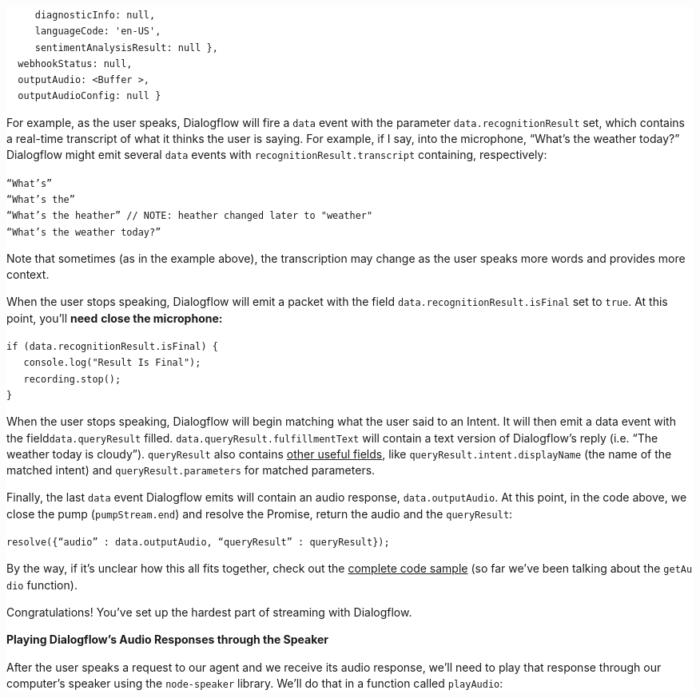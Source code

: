```
     diagnosticInfo: null,  
     languageCode: 'en-US',  
     sentimentAnalysisResult: null },  
  webhookStatus: null,  
  outputAudio: <Buffer >,  
  outputAudioConfig: null }
```

For example, as the user speaks, Dialogflow will fire a `data` event with the parameter `data.recognitionResult` set, which contains a real-time transcript of what it thinks the user is saying. For example, if I say, into the microphone, “What’s the weather today?” Dialogflow might emit several `data` events with `recognitionResult.transcript` containing, respectively:

```
“What’s”  
“What’s the”  
“What’s the heather” // NOTE: heather changed later to "weather"  
“What’s the weather today?”
```

Note that sometimes (as in the example above), the transcription may change as the user speaks more words and provides more context.

When the user stops speaking, Dialogflow will emit a packet with the field `data.recognitionResult.isFinal` set to `true`. At this point, you’ll **need** **close the microphone:**

```
if (data.recognitionResult.isFinal) {             
   console.log("Result Is Final");                      
   recording.stop();                      
}
```

When the user stops speaking, Dialogflow will begin matching what the user said to an Intent. It will then emit a data event with the field`data.queryResult` filled. `data.queryResult.fulfillmentText` will contain a text version of Dialogflow’s reply (i.e. “The weather today is cloudy”). `queryResult` also contains [other useful fields](https://cloud.google.com/dialogflow/docs/reference/rpc/google.cloud.dialogflow.v2#queryresult), like `queryResult.intent.displayName` (the name of the matched intent) and `queryResult.parameters` for matched parameters.

Finally, the last `data` event Dialogflow emits will contain an audio response, `data.outputAudio`. At this point, in the code above, we close the pump (`pumpStream.end`) and resolve the Promise, return the audio and the `queryResult`:

```
resolve({“audio” : data.outputAudio, “queryResult” : queryResult});
```

By the way, if it’s unclear how this all fits together, check out the [complete code sample](https://gist.github.com/dalequark/4648c110b02963a049da2bfa637493fb) (so far we’ve been talking about the `getAudio` function).

Congratulations! You’ve set up the hardest part of streaming with Dialogflow.

**Playing Dialogflow’s Audio Responses through the Speaker**

After the user speaks a request to our agent and we receive its audio response, we’ll need to play that response through our computer’s speaker using the `node-speaker` library. We’ll do that in a function called `playAudio`:
